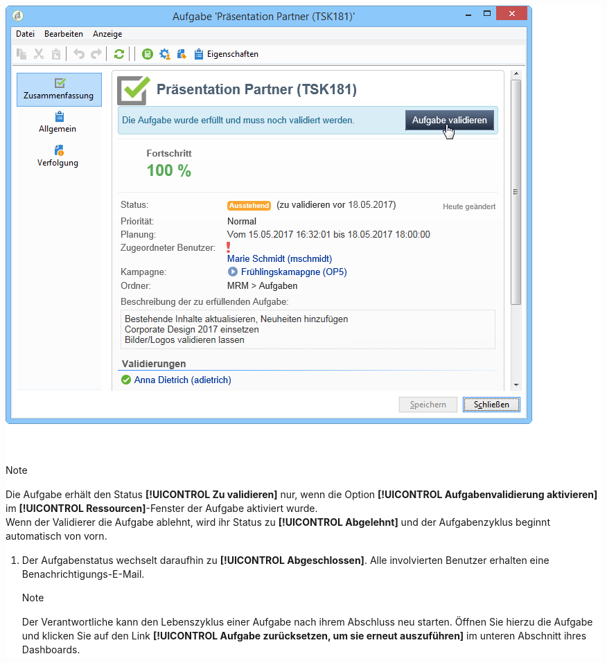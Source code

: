    ![](assets/s_ncs_user_task__validation.png)

   >[!NOTE]
   >
   >Die Aufgabe erhält den Status **[!UICONTROL Zu validieren]** nur, wenn die Option **[!UICONTROL Aufgabenvalidierung aktivieren]** im **[!UICONTROL Ressourcen]**-Fenster der Aufgabe aktiviert wurde.\
   >Wenn der Validierer die Aufgabe ablehnt, wird ihr Status zu **[!UICONTROL Abgelehnt]** und der Aufgabenzyklus beginnt automatisch von vorn.

1. Der Aufgabenstatus wechselt daraufhin zu **[!UICONTROL Abgeschlossen]**. Alle involvierten Benutzer erhalten eine Benachrichtigungs-E-Mail.

   >[!NOTE]
   >
   >Der Verantwortliche kann den Lebenszyklus einer Aufgabe nach ihrem Abschluss neu starten. Öffnen Sie hierzu die Aufgabe und klicken Sie auf den Link **[!UICONTROL Aufgabe zurücksetzen, um sie erneut auszuführen]** im unteren Abschnitt ihres Dashboards.
